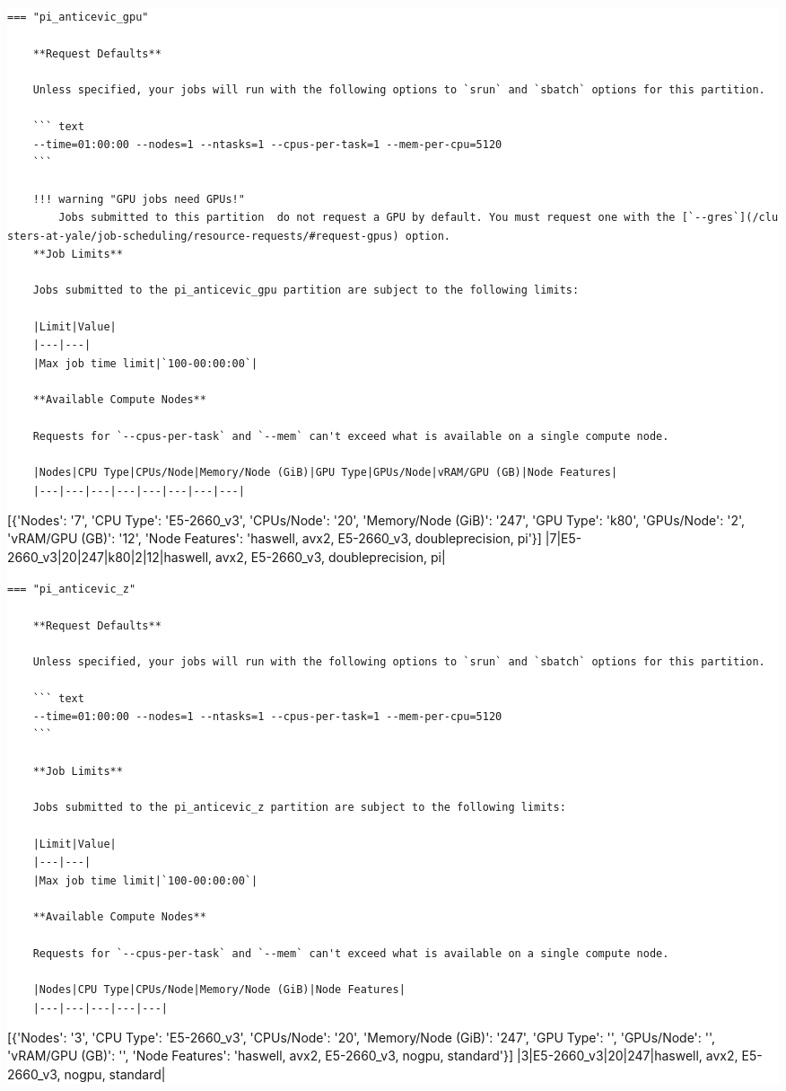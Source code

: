     === "pi_anticevic_gpu"

        **Request Defaults**

        Unless specified, your jobs will run with the following options to `srun` and `sbatch` options for this partition.

        ``` text
        --time=01:00:00 --nodes=1 --ntasks=1 --cpus-per-task=1 --mem-per-cpu=5120
        ```

        !!! warning "GPU jobs need GPUs!"
            Jobs submitted to this partition  do not request a GPU by default. You must request one with the [`--gres`](/clusters-at-yale/job-scheduling/resource-requests/#request-gpus) option.
        **Job Limits**

        Jobs submitted to the pi_anticevic_gpu partition are subject to the following limits:

        |Limit|Value|
        |---|---|
        |Max job time limit|`100-00:00:00`|

        **Available Compute Nodes**

        Requests for `--cpus-per-task` and `--mem` can't exceed what is available on a single compute node.

        |Nodes|CPU Type|CPUs/Node|Memory/Node (GiB)|GPU Type|GPUs/Node|vRAM/GPU (GB)|Node Features|
        |---|---|---|---|---|---|---|---|
[{'Nodes': '7', 'CPU Type': 'E5-2660_v3', 'CPUs/Node': '20', 'Memory/Node (GiB)': '247', 'GPU Type': 'k80', 'GPUs/Node': '2', 'vRAM/GPU (GB)': '12', 'Node Features': 'haswell, avx2, E5-2660_v3, doubleprecision, pi'}]
        |7|E5-2660_v3|20|247|k80|2|12|haswell, avx2, E5-2660_v3, doubleprecision, pi|

    === "pi_anticevic_z"

        **Request Defaults**

        Unless specified, your jobs will run with the following options to `srun` and `sbatch` options for this partition.

        ``` text
        --time=01:00:00 --nodes=1 --ntasks=1 --cpus-per-task=1 --mem-per-cpu=5120
        ```

        **Job Limits**

        Jobs submitted to the pi_anticevic_z partition are subject to the following limits:

        |Limit|Value|
        |---|---|
        |Max job time limit|`100-00:00:00`|

        **Available Compute Nodes**

        Requests for `--cpus-per-task` and `--mem` can't exceed what is available on a single compute node.

        |Nodes|CPU Type|CPUs/Node|Memory/Node (GiB)|Node Features|
        |---|---|---|---|---|
[{'Nodes': '3', 'CPU Type': 'E5-2660_v3', 'CPUs/Node': '20', 'Memory/Node (GiB)': '247', 'GPU Type': '', 'GPUs/Node': '', 'vRAM/GPU (GB)': '', 'Node Features': 'haswell, avx2, E5-2660_v3, nogpu, standard'}]
        |3|E5-2660_v3|20|247|haswell, avx2, E5-2660_v3, nogpu, standard|
